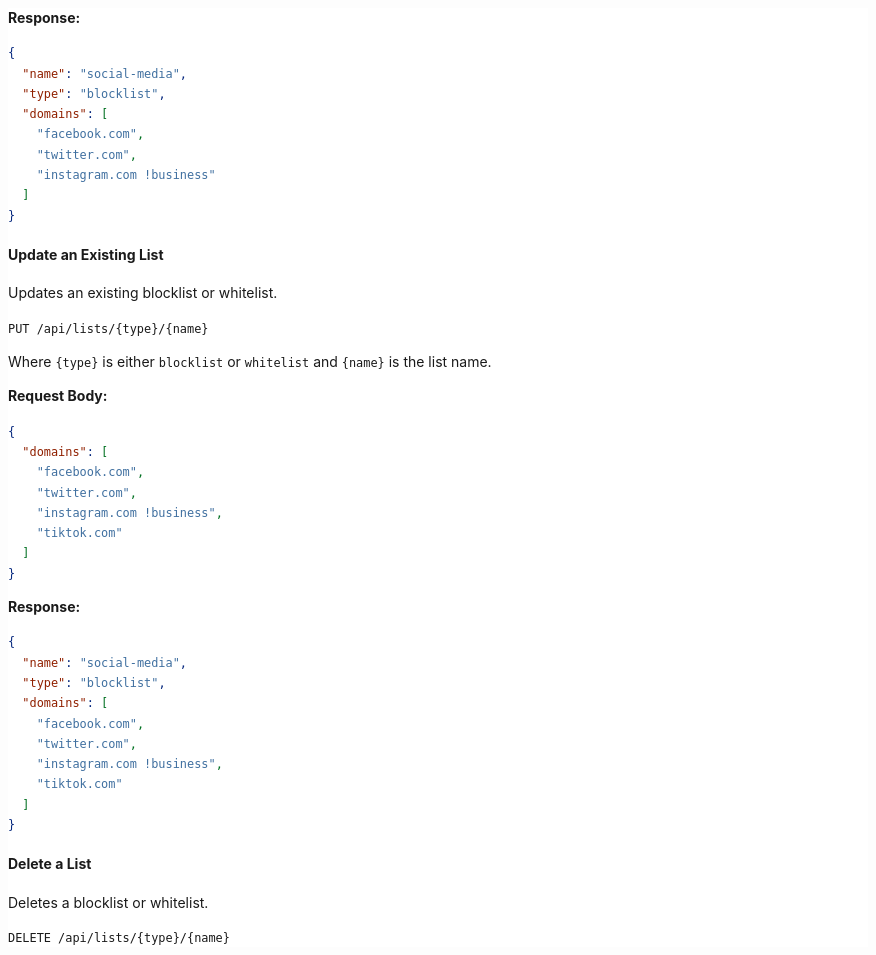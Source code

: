 **Response:**
```json
{
  "name": "social-media",
  "type": "blocklist",
  "domains": [
    "facebook.com",
    "twitter.com",
    "instagram.com !business"
  ]
}
```

#### Update an Existing List

Updates an existing blocklist or whitelist.

```
PUT /api/lists/{type}/{name}
```

Where `{type}` is either `blocklist` or `whitelist` and `{name}` is the list name.

**Request Body:**
```json
{
  "domains": [
    "facebook.com",
    "twitter.com",
    "instagram.com !business",
    "tiktok.com"
  ]
}
```

**Response:**
```json
{
  "name": "social-media",
  "type": "blocklist",
  "domains": [
    "facebook.com",
    "twitter.com",
    "instagram.com !business",
    "tiktok.com"
  ]
}
```

#### Delete a List

Deletes a blocklist or whitelist.

```
DELETE /api/lists/{type}/{name}
```
